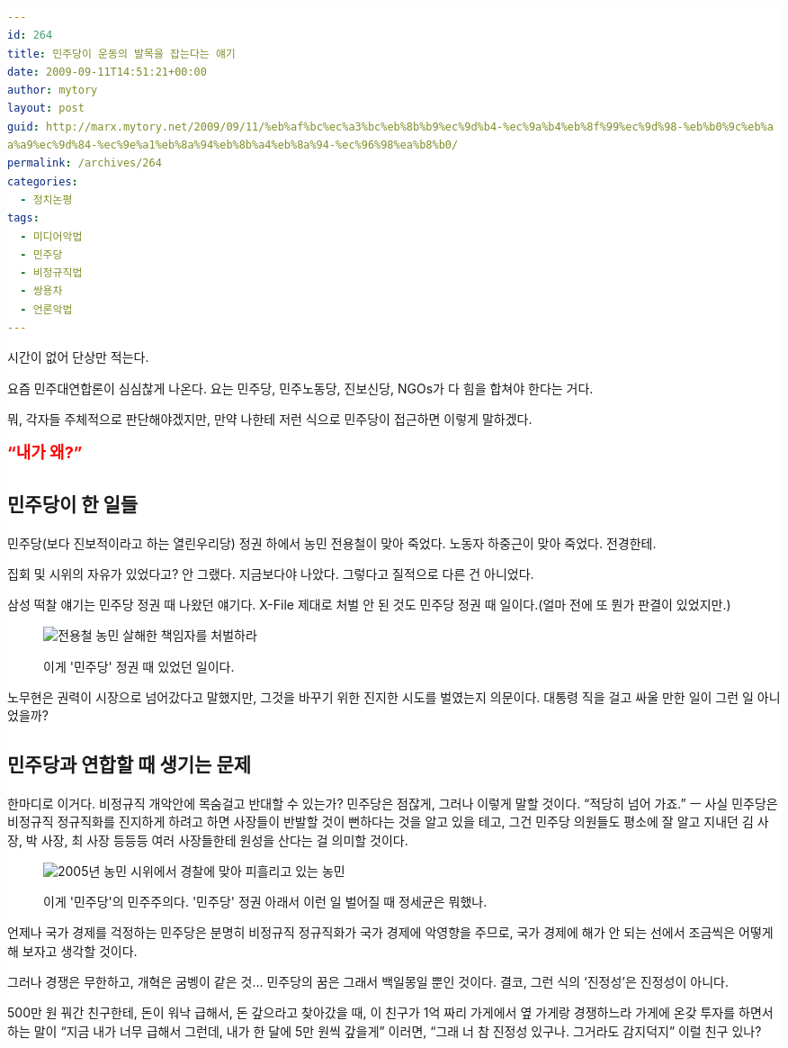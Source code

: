 ```yaml
---
id: 264
title: 민주당이 운동의 발목을 잡는다는 얘기
date: 2009-09-11T14:51:21+00:00
author: mytory
layout: post
guid: http://marx.mytory.net/2009/09/11/%eb%af%bc%ec%a3%bc%eb%8b%b9%ec%9d%b4-%ec%9a%b4%eb%8f%99%ec%9d%98-%eb%b0%9c%eb%aa%a9%ec%9d%84-%ec%9e%a1%eb%8a%94%eb%8b%a4%eb%8a%94-%ec%96%98%ea%b8%b0/
permalink: /archives/264
categories:
  - 정치논평
tags:
  - 미디어악법
  - 민주당
  - 비정규직법
  - 쌍용차
  - 언론악법
---
```

시간이 없어 단상만 적는다.

요즘 민주대연합론이 심심찮게 나온다. 요는 민주당, 민주노동당, 진보신당, NGOs가 다 힘을 합쳐야 한다는 거다.

뭐, 각자들 주체적으로 판단해야겠지만, 만약 나한테 저런 식으로 민주당이 접근하면 이렇게 말하겠다.

**<span style="color: rgb(255, 0, 0);"><span style="font-size: large;">“내가 왜?”</span></span>**

## 민주당이 한 일들

민주당(보다 진보적이라고 하는 열린우리당) 정권 하에서 농민 전용철이 맞아 죽었다. 노동자 하중근이 맞아 죽었다. 전경한테.

집회 및 시위의 자유가 있었다고? 안 그랬다. 지금보다야 나았다. 그렇다고 질적으로 다른 건 아니었다.

삼성 떡찰 얘기는 민주당 정권 때 나왔던 얘기다. X-File 제대로 처벌 안 된 것도 민주당 정권 때 일이다.(얼마 전에 또 뭔가 판결이 있었지만.)<figure style="width: 550px" class="wp-caption aligncenter">

<img src="http://marx.mytory.net/wp-content/uploads/1/cfile8.uf.113B3B254AAA60652C2CB5.jpg" width="550" height="367" alt="전용철 농민 살해한 책임자를 처벌하라" filename="cfile8.uf.113B3B254AAA60652C2CB5.jpg" filemime="" /><figcaption class="wp-caption-text">이게 '민주당' 정권 때 있었던 일이다.</figcaption></figure> 

노무현은 권력이 시장으로 넘어갔다고 말했지만, 그것을 바꾸기 위한 진지한 시도를 벌였는지 의문이다. 대통령 직을 걸고 싸울 만한 일이 그런 일 아니었을까?

## 민주당과 연합할 때 생기는 문제

한마디로 이거다. 비정규직 개악안에 목숨걸고 반대할 수 있는가? 민주당은 점잖게, 그러나 이렇게 말할 것이다. “적당히 넘어 가죠.” ㅡ 사실 민주당은 비정규직 정규직화를 진지하게 하려고 하면 사장들이 반발할 것이 뻔하다는 것을 알고 있을 테고, 그건 민주당 의원들도 평소에 잘 알고 지내던 김 사장, 박 사장, 최 사장 등등등 여러 사장들한테 원성을 산다는 걸 의미할 것이다.<figure style="width: 550px" class="wp-caption aligncenter">

<img src="http://marx.mytory.net/wp-content/uploads/1/cfile2.uf.152ED1254AAA60E44542D5.jpg" width="550" height="367" alt="2005년 농민 시위에서 경찰에 맞아 피흘리고 있는 농민" filename="cfile2.uf.152ED1254AAA60E44542D5.jpg" filemime="" /><figcaption class="wp-caption-text">이게 '민주당'의 민주주의다. '민주당' 정권 아래서 이런 일 벌어질 때 정세균은 뭐했나.</figcaption></figure> 

언제나 국가 경제를 걱정하는 민주당은 분명히 비정규직 정규직화가 국가 경제에 악영향을 주므로, 국가 경제에 해가 안 되는 선에서 조금씩은 어떻게 해 보자고 생각할 것이다.

그러나 경쟁은 무한하고, 개혁은 굼벵이 같은 것&#8230; 민주당의 꿈은 그래서 백일몽일 뿐인 것이다. 결코, 그런 식의 &#8216;진정성&#8217;은 진정성이 아니다.

500만 원 꿔간 친구한테, 돈이 워낙 급해서, 돈 갚으라고 찾아갔을 때, 이 친구가 1억 짜리 가게에서 옆 가게랑 경쟁하느라 가게에 온갖 투자를 하면서 하는 말이 &#8220;지금 내가 너무 급해서 그런데, 내가 한 달에 5만 원씩 갚을게&#8221; 이러면, &#8220;그래 너 참 진정성 있구나. 그거라도 감지덕지&#8221; 이럴 친구 있나?
